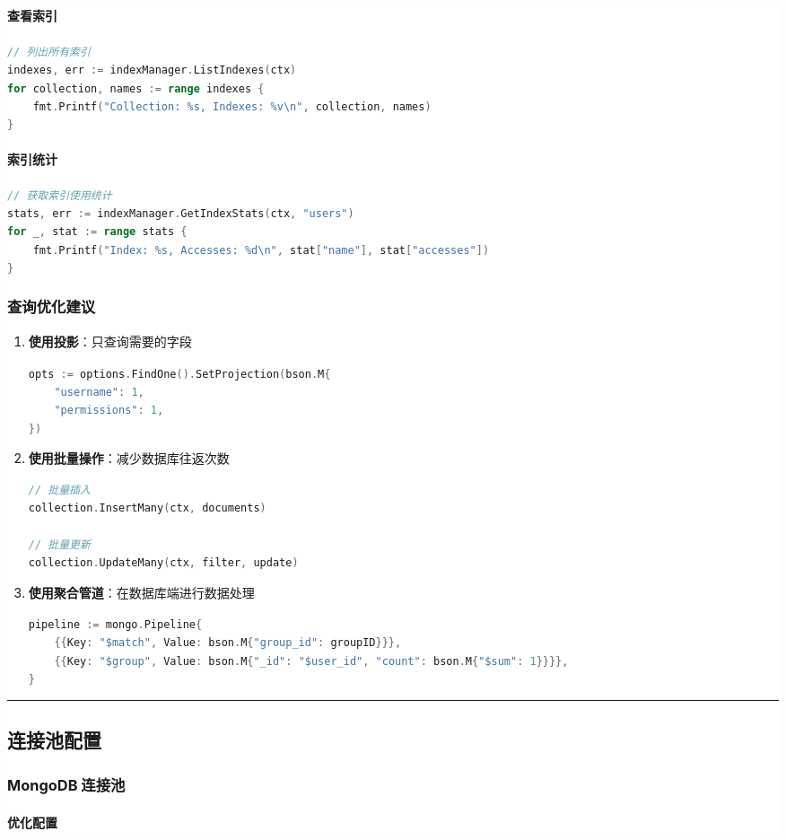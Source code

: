 #### 查看索引

```go
// 列出所有索引
indexes, err := indexManager.ListIndexes(ctx)
for collection, names := range indexes {
    fmt.Printf("Collection: %s, Indexes: %v\n", collection, names)
}
```

#### 索引统计

```go
// 获取索引使用统计
stats, err := indexManager.GetIndexStats(ctx, "users")
for _, stat := range stats {
    fmt.Printf("Index: %s, Accesses: %d\n", stat["name"], stat["accesses"])
}
```

### 查询优化建议

1. **使用投影**：只查询需要的字段
   ```go
   opts := options.FindOne().SetProjection(bson.M{
       "username": 1,
       "permissions": 1,
   })
   ```

2. **使用批量操作**：减少数据库往返次数
   ```go
   // 批量插入
   collection.InsertMany(ctx, documents)

   // 批量更新
   collection.UpdateMany(ctx, filter, update)
   ```

3. **使用聚合管道**：在数据库端进行数据处理
   ```go
   pipeline := mongo.Pipeline{
       {{Key: "$match", Value: bson.M{"group_id": groupID}}},
       {{Key: "$group", Value: bson.M{"_id": "$user_id", "count": bson.M{"$sum": 1}}}},
   }
   ```

---

## 连接池配置

### MongoDB 连接池

#### 优化配置
